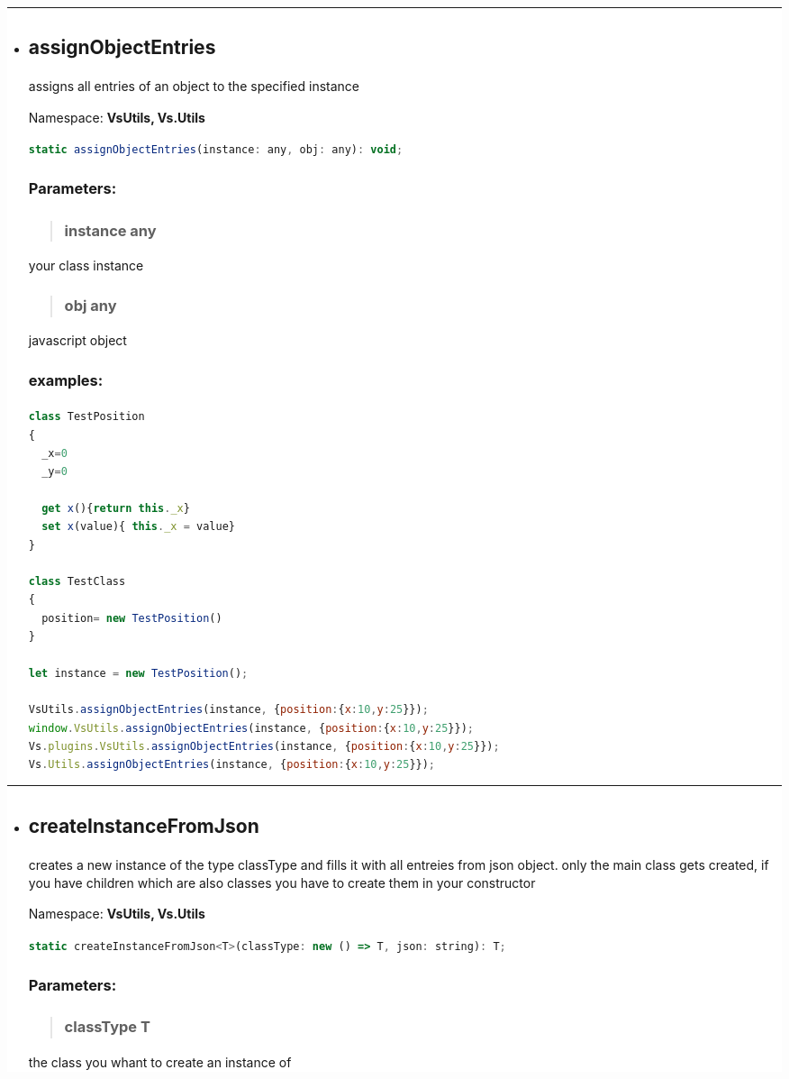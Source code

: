   ```javascript
  ```
---

- ## assignObjectEntries
  assigns all entries of an object to the specified instance

  Namespace: **VsUtils, Vs.Utils**
  ```javascript
  static assignObjectEntries(instance: any, obj: any): void;
  ```
  ### Parameters:
  > ### instance any
  your class instance

  > ### obj any
  javascript object

  ### examples:
  ```javascript
  class TestPosition
  {
    _x=0
    _y=0

    get x(){return this._x}
    set x(value){ this._x = value}
  }

  class TestClass
  {
    position= new TestPosition()
  }

  let instance = new TestPosition();

  VsUtils.assignObjectEntries(instance, {position:{x:10,y:25}});
  window.VsUtils.assignObjectEntries(instance, {position:{x:10,y:25}});
  Vs.plugins.VsUtils.assignObjectEntries(instance, {position:{x:10,y:25}});
  Vs.Utils.assignObjectEntries(instance, {position:{x:10,y:25}});
  ```
---

- ## createInstanceFromJson
  creates a new instance of the type classType and fills it with all entreies from json object.
  only the main class gets created, if you have children which are also classes you have to create them in your constructor

  Namespace: **VsUtils, Vs.Utils**
  ```javascript
  static createInstanceFromJson<T>(classType: new () => T, json: string): T;
  ```
  ### Parameters:
  > ### classType T
  the class you whant to create an instance of
